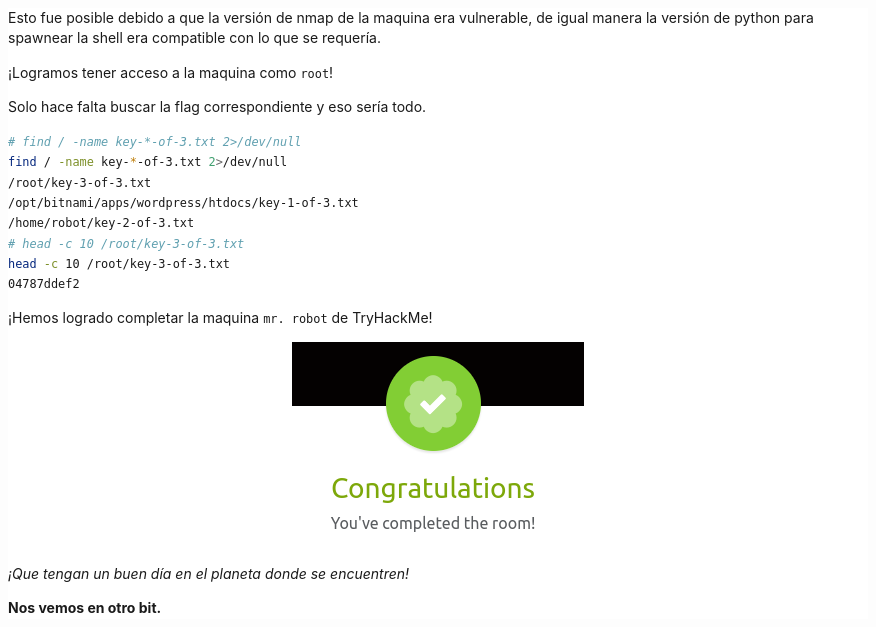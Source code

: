 Esto fue posible debido a que la versión de nmap de la maquina era vulnerable, de igual manera la versión de python para spawnear la shell era compatible con lo que se requería.


¡Logramos tener acceso a la maquina como `root`!

Solo hace falta buscar la flag correspondiente y eso sería todo.

```bash
# find / -name key-*-of-3.txt 2>/dev/null
find / -name key-*-of-3.txt 2>/dev/null
/root/key-3-of-3.txt
/opt/bitnami/apps/wordpress/htdocs/key-1-of-3.txt
/home/robot/key-2-of-3.txt
# head -c 10 /root/key-3-of-3.txt
head -c 10 /root/key-3-of-3.txt
04787ddef2
```

¡Hemos logrado completar la maquina `mr. robot` de TryHackMe!

<p align="center">
<img src="/assets/images/mrrobot/finish.png">
</p>

_¡Que tengan un buen día en el planeta donde se encuentren!_

**Nos vemos en otro bit.**
